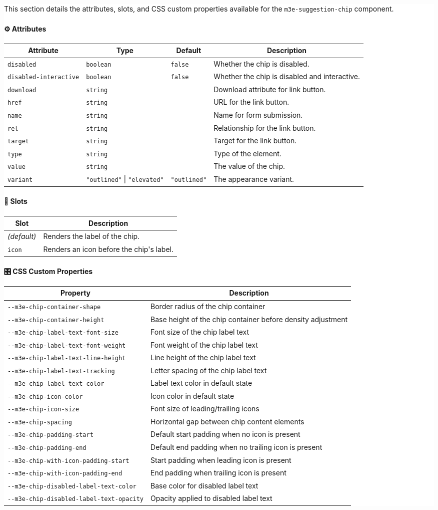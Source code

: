 This section details the attributes, slots, and CSS custom properties available for the `m3e-suggestion-chip` component.

#### ⚙️ Attributes

| Attribute              | Type                         | Default      | Description                                   |
| ---------------------- | ---------------------------- | ------------ | --------------------------------------------- |
| `disabled`             | `boolean`                    | `false`      | Whether the chip is disabled.                 |
| `disabled-interactive` | `boolean`                    | `false`      | Whether the chip is disabled and interactive. |
| `download`             | `string`                     |              | Download attribute for link button.           |
| `href`                 | `string`                     |              | URL for the link button.                      |
| `name`                 | `string`                     |              | Name for form submission.                     |
| `rel`                  | `string`                     |              | Relationship for the link button.             |
| `target`               | `string`                     |              | Target for the link button.                   |
| `type`                 | `string`                     |              | Type of the element.                          |
| `value`                | `string`                     |              | The value of the chip.                        |
| `variant`              | `"outlined"` \| `"elevated"` | `"outlined"` | The appearance variant.                       |

#### 🧩 Slots

| Slot        | Description                              |
| ----------- | ---------------------------------------- |
| _(default)_ | Renders the label of the chip.           |
| `icon`      | Renders an icon before the chip's label. |

#### 🎛️ CSS Custom Properties

| Property                                         | Description                                                 |
| ------------------------------------------------ | ----------------------------------------------------------- |
| `--m3e-chip-container-shape`                     | Border radius of the chip container                         |
| `--m3e-chip-container-height`                    | Base height of the chip container before density adjustment |
| `--m3e-chip-label-text-font-size`                | Font size of the chip label text                            |
| `--m3e-chip-label-text-font-weight`              | Font weight of the chip label text                          |
| `--m3e-chip-label-text-line-height`              | Line height of the chip label text                          |
| `--m3e-chip-label-text-tracking`                 | Letter spacing of the chip label text                       |
| `--m3e-chip-label-text-color`                    | Label text color in default state                           |
| `--m3e-chip-icon-color`                          | Icon color in default state                                 |
| `--m3e-chip-icon-size`                           | Font size of leading/trailing icons                         |
| `--m3e-chip-spacing`                             | Horizontal gap between chip content elements                |
| `--m3e-chip-padding-start`                       | Default start padding when no icon is present               |
| `--m3e-chip-padding-end`                         | Default end padding when no trailing icon is present        |
| `--m3e-chip-with-icon-padding-start`             | Start padding when leading icon is present                  |
| `--m3e-chip-with-icon-padding-end`               | End padding when trailing icon is present                   |
| `--m3e-chip-disabled-label-text-color`           | Base color for disabled label text                          |
| `--m3e-chip-disabled-label-text-opacity`         | Opacity applied to disabled label text                      |